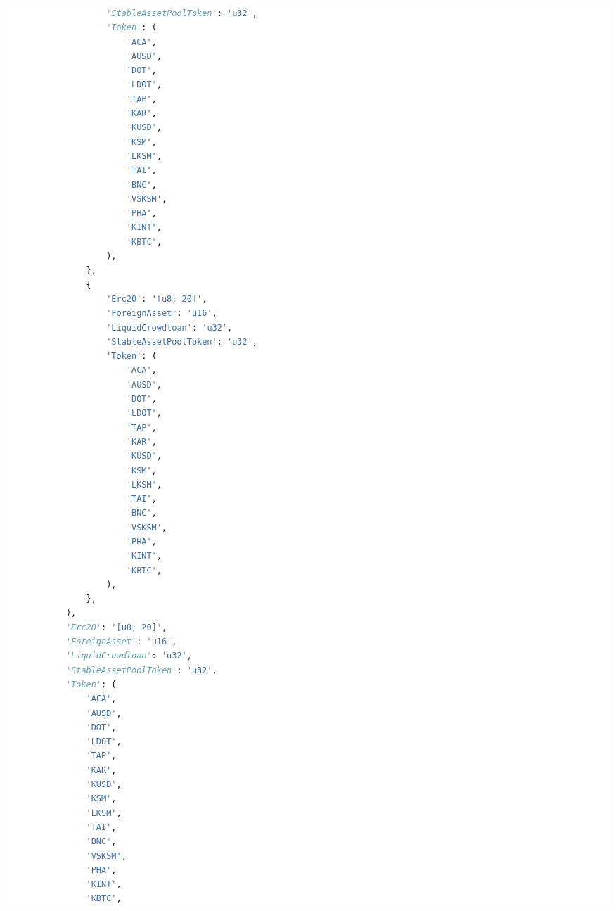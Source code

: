 ```python
                    'StableAssetPoolToken': 'u32',
                    'Token': (
                        'ACA',
                        'AUSD',
                        'DOT',
                        'LDOT',
                        'TAP',
                        'KAR',
                        'KUSD',
                        'KSM',
                        'LKSM',
                        'TAI',
                        'BNC',
                        'VSKSM',
                        'PHA',
                        'KINT',
                        'KBTC',
                    ),
                },
                {
                    'Erc20': '[u8; 20]',
                    'ForeignAsset': 'u16',
                    'LiquidCrowdloan': 'u32',
                    'StableAssetPoolToken': 'u32',
                    'Token': (
                        'ACA',
                        'AUSD',
                        'DOT',
                        'LDOT',
                        'TAP',
                        'KAR',
                        'KUSD',
                        'KSM',
                        'LKSM',
                        'TAI',
                        'BNC',
                        'VSKSM',
                        'PHA',
                        'KINT',
                        'KBTC',
                    ),
                },
            ),
            'Erc20': '[u8; 20]',
            'ForeignAsset': 'u16',
            'LiquidCrowdloan': 'u32',
            'StableAssetPoolToken': 'u32',
            'Token': (
                'ACA',
                'AUSD',
                'DOT',
                'LDOT',
                'TAP',
                'KAR',
                'KUSD',
                'KSM',
                'LKSM',
                'TAI',
                'BNC',
                'VSKSM',
                'PHA',
                'KINT',
                'KBTC',
```